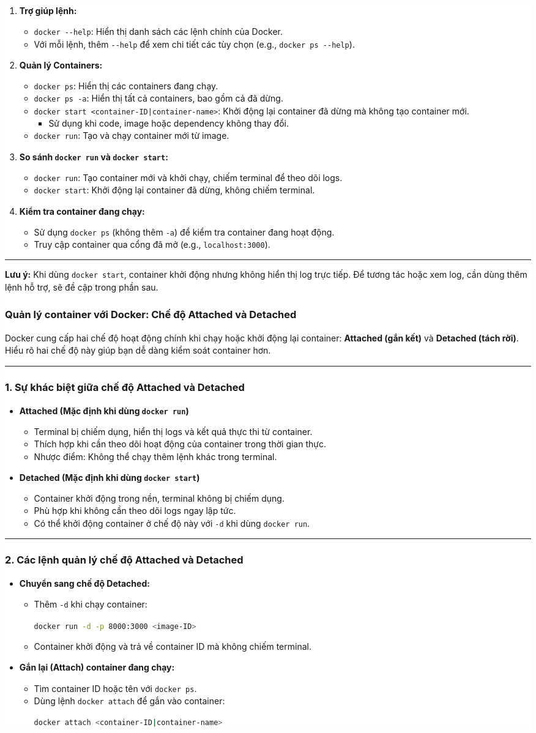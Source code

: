 1. **Trợ giúp lệnh:**
   - `docker --help`: Hiển thị danh sách các lệnh chính của Docker.
   - Với mỗi lệnh, thêm `--help` để xem chi tiết các tùy chọn (e.g., `docker ps --help`).

2. **Quản lý Containers:**
   - `docker ps`: Hiển thị các containers đang chạy.
   - `docker ps -a`: Hiển thị tất cả containers, bao gồm cả đã dừng.
   - `docker start <container-ID|container-name>`: Khởi động lại container đã dừng mà không tạo container mới.
     - Sử dụng khi code, image hoặc dependency không thay đổi.
   - `docker run`: Tạo và chạy container mới từ image.

3. **So sánh `docker run` và `docker start`:**
   - `docker run`: Tạo container mới và khởi chạy, chiếm terminal để theo dõi logs.
   - `docker start`: Khởi động lại container đã dừng, không chiếm terminal.

4. **Kiểm tra container đang chạy:**
   - Sử dụng `docker ps` (không thêm `-a`) để kiểm tra container đang hoạt động.
   - Truy cập container qua cổng đã mở (e.g., `localhost:3000`).

---

**Lưu ý:** Khi dùng `docker start`, container khởi động nhưng không hiển thị log trực tiếp. Để tương tác hoặc xem log, cần dùng thêm lệnh hỗ trợ, sẽ đề cập trong phần sau.
### **Quản lý container với Docker: Chế độ Attached và Detached**

Docker cung cấp hai chế độ hoạt động chính khi chạy hoặc khởi động lại container: **Attached (gắn kết)** và **Detached (tách rời)**. Hiểu rõ hai chế độ này giúp bạn dễ dàng kiểm soát container hơn.

---

### **1. Sự khác biệt giữa chế độ Attached và Detached**
- **Attached (Mặc định khi dùng `docker run`)**
  - Terminal bị chiếm dụng, hiển thị logs và kết quả thực thi từ container.
  - Thích hợp khi cần theo dõi hoạt động của container trong thời gian thực.
  - Nhược điểm: Không thể chạy thêm lệnh khác trong terminal.

- **Detached (Mặc định khi dùng `docker start`)**
  - Container khởi động trong nền, terminal không bị chiếm dụng.
  - Phù hợp khi không cần theo dõi logs ngay lập tức.
  - Có thể khởi động container ở chế độ này với `-d` khi dùng `docker run`.

---

### **2. Các lệnh quản lý chế độ Attached và Detached**
- **Chuyển sang chế độ Detached:**
  - Thêm `-d` khi chạy container:
    ```bash
    docker run -d -p 8000:3000 <image-ID>
    ```
  - Container khởi động và trả về container ID mà không chiếm terminal.

- **Gắn lại (Attach) container đang chạy:**
  - Tìm container ID hoặc tên với `docker ps`.
  - Dùng lệnh `docker attach` để gắn vào container:
    ```bash
    docker attach <container-ID|container-name>
    ```
